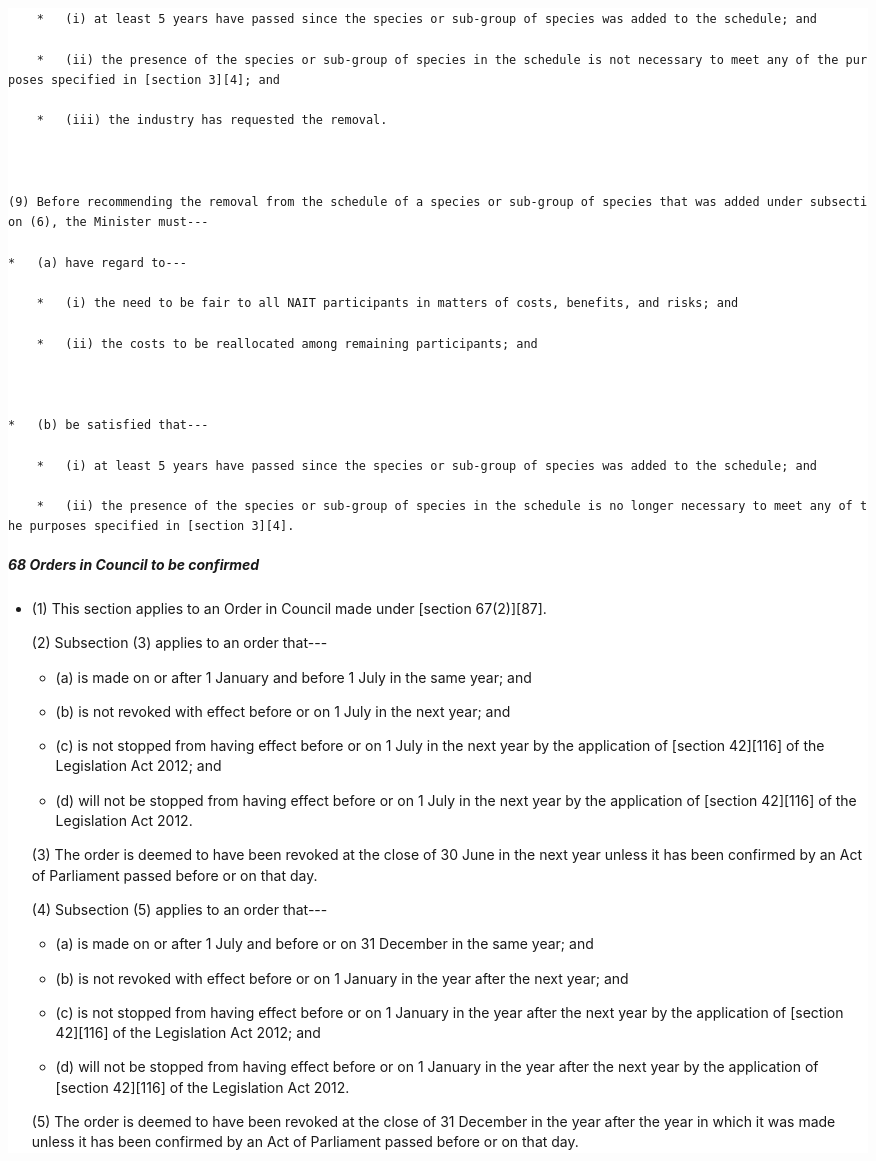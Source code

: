         *   (i) at least 5 years have passed since the species or sub-group of species was added to the schedule; and
        
        *   (ii) the presence of the species or sub-group of species in the schedule is not necessary to meet any of the purposes specified in [section 3][4]; and
        
        *   (iii) the industry has requested the removal.
        
        
    
    (9) Before recommending the removal from the schedule of a species or sub-group of species that was added under subsection (6), the Minister must---
        
    *   (a) have regard to---
            
        *   (i) the need to be fair to all NAIT participants in matters of costs, benefits, and risks; and
        
        *   (ii) the costs to be reallocated among remaining participants; and
        
        
    
    *   (b) be satisfied that---
            
        *   (i) at least 5 years have passed since the species or sub-group of species was added to the schedule; and
        
        *   (ii) the presence of the species or sub-group of species in the schedule is no longer necessary to meet any of the purposes specified in [section 3][4].
        
        
    
    

##### 68 Orders in Council to be confirmed
    
*   (1) This section applies to an Order in Council made under [section 67(2)][87].
    
    (2) Subsection (3) applies to an order that---
        
    *   (a) is made on or after 1 January and before 1 July in the same year; and
    
    *   (b) is not revoked with effect before or on 1 July in the next year; and
    
    *   (c) is not stopped from having effect before or on 1 July in the next year by the application of [section 42][116] of the Legislation Act 2012; and
    
    *   (d) will not be stopped from having effect before or on 1 July in the next year by the application of [section 42][116] of the Legislation Act 2012\.
    
    (3) The order is deemed to have been revoked at the close of 30 June in the next year unless it has been confirmed by an Act of Parliament passed before or on that day.
    
    (4) Subsection (5) applies to an order that---
        
    *   (a) is made on or after 1 July and before or on 31 December in the same year; and
    
    *   (b) is not revoked with effect before or on 1 January in the year after the next year; and
    
    *   (c) is not stopped from having effect before or on 1 January in the year after the next year by the application of [section 42][116] of the Legislation Act 2012; and
    
    *   (d) will not be stopped from having effect before or on 1 January in the year after the next year by the application of [section 42][116] of the Legislation Act 2012\.
    
    (5) The order is deemed to have been revoked at the close of 31 December in the year after the year in which it was made unless it has been confirmed by an Act of Parliament passed before or on that day.
    